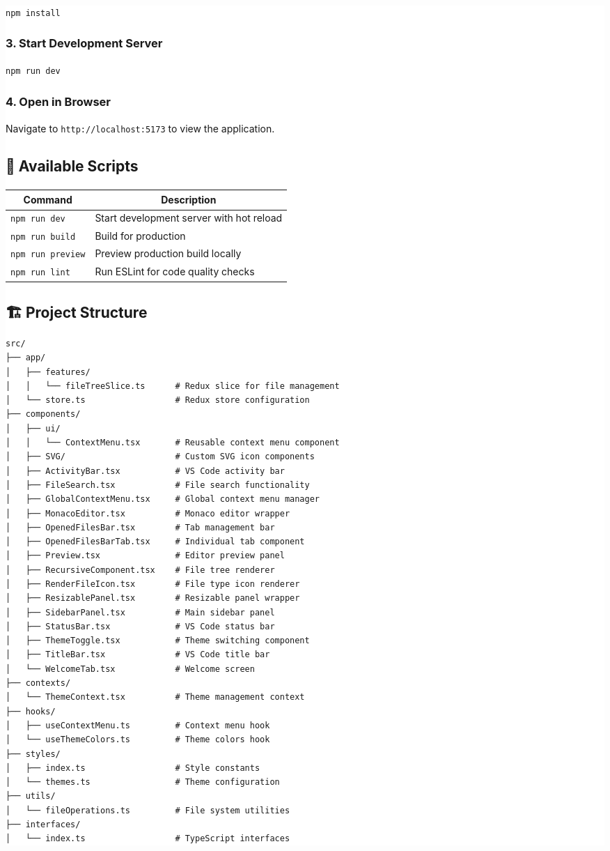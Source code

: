 ```bash
npm install
```

### 3. **Start Development Server**

```bash
npm run dev
```

### 4. **Open in Browser**

Navigate to `http://localhost:5173` to view the application.

## 📜 Available Scripts

| Command           | Description                              |
| ----------------- | ---------------------------------------- |
| `npm run dev`     | Start development server with hot reload |
| `npm run build`   | Build for production                     |
| `npm run preview` | Preview production build locally         |
| `npm run lint`    | Run ESLint for code quality checks       |

## 🏗️ Project Structure

```
src/
├── app/
│   ├── features/
│   │   └── fileTreeSlice.ts      # Redux slice for file management
│   └── store.ts                  # Redux store configuration
├── components/
│   ├── ui/
│   │   └── ContextMenu.tsx       # Reusable context menu component
│   ├── SVG/                      # Custom SVG icon components
│   ├── ActivityBar.tsx           # VS Code activity bar
│   ├── FileSearch.tsx            # File search functionality
│   ├── GlobalContextMenu.tsx     # Global context menu manager
│   ├── MonacoEditor.tsx          # Monaco editor wrapper
│   ├── OpenedFilesBar.tsx        # Tab management bar
│   ├── OpenedFilesBarTab.tsx     # Individual tab component
│   ├── Preview.tsx               # Editor preview panel
│   ├── RecursiveComponent.tsx    # File tree renderer
│   ├── RenderFileIcon.tsx        # File type icon renderer
│   ├── ResizablePanel.tsx        # Resizable panel wrapper
│   ├── SidebarPanel.tsx          # Main sidebar panel
│   ├── StatusBar.tsx             # VS Code status bar
│   ├── ThemeToggle.tsx           # Theme switching component
│   ├── TitleBar.tsx              # VS Code title bar
│   └── WelcomeTab.tsx            # Welcome screen
├── contexts/
│   └── ThemeContext.tsx          # Theme management context
├── hooks/
│   ├── useContextMenu.ts         # Context menu hook
│   └── useThemeColors.ts         # Theme colors hook
├── styles/
│   ├── index.ts                  # Style constants
│   └── themes.ts                 # Theme configuration
├── utils/
│   └── fileOperations.ts         # File system utilities
├── interfaces/
│   └── index.ts                  # TypeScript interfaces
```
